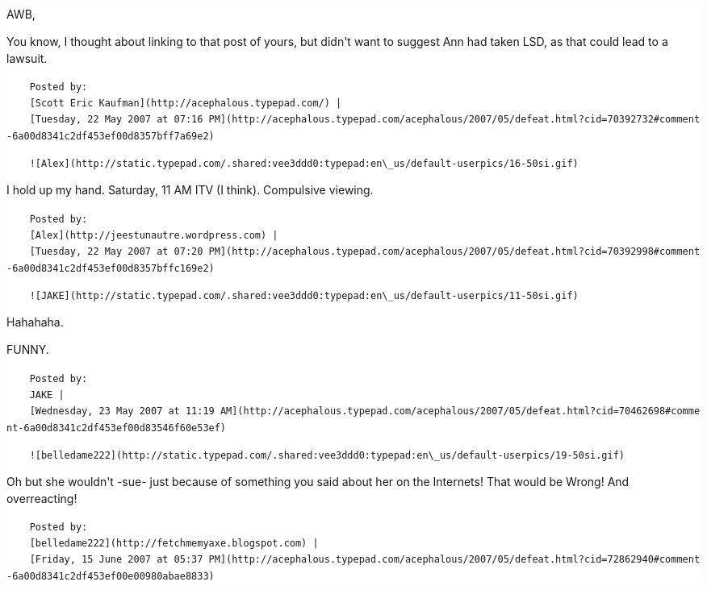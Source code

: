 AWB, 

You know, I thought about linking to that post of yours, but didn't want to suggest Ann had taken LSD, as that could lead to a lawsuit.

	

		Posted by:
		[Scott Eric Kaufman](http://acephalous.typepad.com/) |
		[Tuesday, 22 May 2007 at 07:16 PM](http://acephalous.typepad.com/acephalous/2007/05/defeat.html?cid=70392732#comment-6a00d8341c2df453ef00d8357bff7a69e2)

[]()

	

		![Alex](http://static.typepad.com/.shared:vee3ddd0:typepad:en\_us/default-userpics/16-50si.gif)
	

	

		

I hold up my hand. Saturday, 11 AM ITV (I think). Compulsive viewing.

	

		Posted by:
		[Alex](http://jeestunautre.wordpress.com) |
		[Tuesday, 22 May 2007 at 07:20 PM](http://acephalous.typepad.com/acephalous/2007/05/defeat.html?cid=70392998#comment-6a00d8341c2df453ef00d8357bffc169e2)

[]()

	

		![JAKE](http://static.typepad.com/.shared:vee3ddd0:typepad:en\_us/default-userpics/11-50si.gif)
	

	

		

Hahahaha.

FUNNY.

	

		Posted by:
		JAKE |
		[Wednesday, 23 May 2007 at 11:19 AM](http://acephalous.typepad.com/acephalous/2007/05/defeat.html?cid=70462698#comment-6a00d8341c2df453ef00d83546f60e53ef)

[]()

	

		![belledame222](http://static.typepad.com/.shared:vee3ddd0:typepad:en\_us/default-userpics/19-50si.gif)
	

	

		

Oh but she wouldn't -sue- just because of something you said about her on the Internets!  That would be Wrong!  And overreacting!  

	

		Posted by:
		[belledame222](http://fetchmemyaxe.blogspot.com) |
		[Friday, 15 June 2007 at 05:37 PM](http://acephalous.typepad.com/acephalous/2007/05/defeat.html?cid=72862940#comment-6a00d8341c2df453ef00e00980abae8833)

		

        